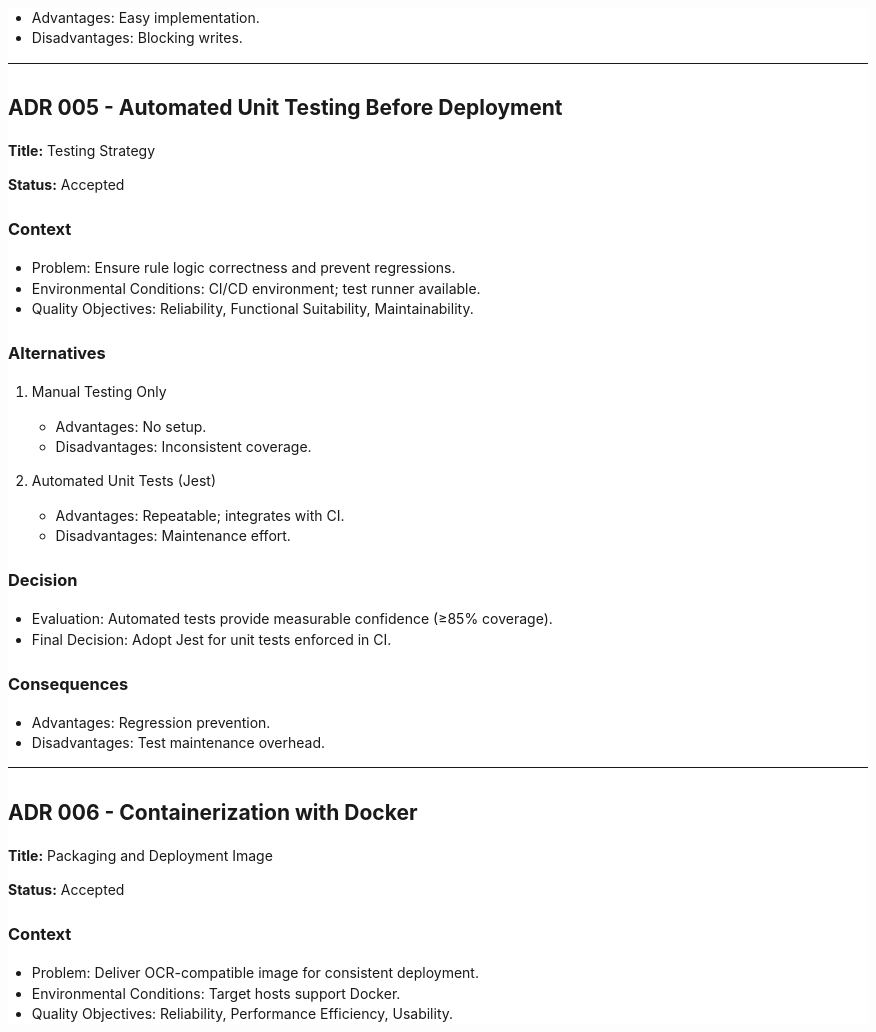 * Advantages: Easy implementation.
* Disadvantages: Blocking writes.

---

<a id="adr-005-automated-unit-testing-before-deployment"></a>
## ADR 005 - Automated Unit Testing Before Deployment

**Title:** Testing Strategy

**Status:** Accepted

### Context

* Problem: Ensure rule logic correctness and prevent regressions.
* Environmental Conditions: CI/CD environment; test runner available.
* Quality Objectives: Reliability, Functional Suitability, Maintainability.

### Alternatives

1. Manual Testing Only

   * Advantages: No setup.
   * Disadvantages: Inconsistent coverage.
2. Automated Unit Tests (Jest)

   * Advantages: Repeatable; integrates with CI.
   * Disadvantages: Maintenance effort.

### Decision

* Evaluation: Automated tests provide measurable confidence (≥85% coverage).
* Final Decision: Adopt Jest for unit tests enforced in CI.

### Consequences

* Advantages: Regression prevention.
* Disadvantages: Test maintenance overhead.

---

<a id="adr-006-containerization-with-docker"></a>
## ADR 006 - Containerization with Docker 

**Title:** Packaging and Deployment Image

**Status:** Accepted

### Context

* Problem: Deliver OCR-compatible image for consistent deployment.
* Environmental Conditions: Target hosts support Docker.
* Quality Objectives: Reliability, Performance Efficiency, Usability.
